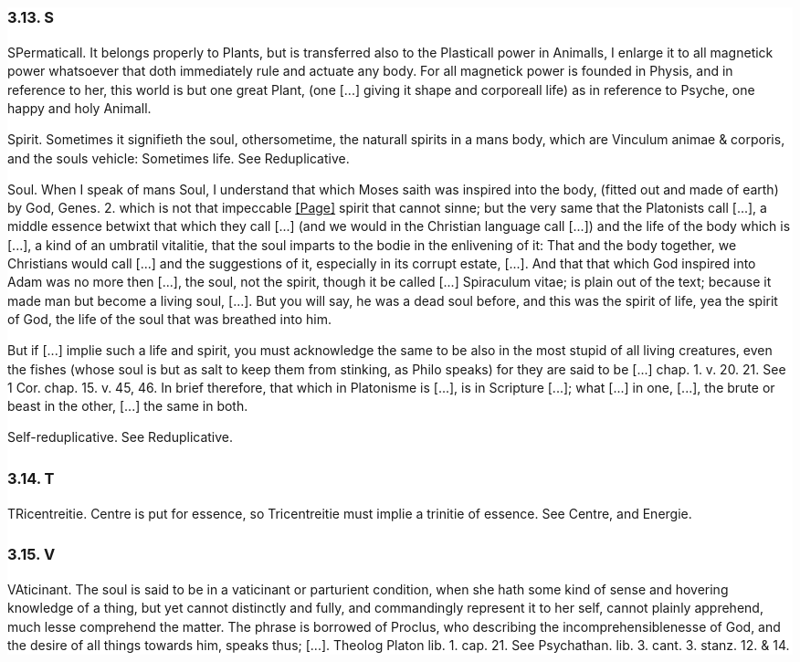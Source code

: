 ### 3.13. S

SPermaticall. It belongs properly to Plants, but is trans­ferred also to the
Plasticall power in Animalls, I enlarge it to all magnetick power whatsoever
that doth immediately rule and actuate any body. For all magnetick power is
founded in Physis, and in reference to her, this world is but one great Plant,
(one  [...] giving it shape and corporeall life) as in reference to Psyche,
one happy and holy Animall.

Spirit. Sometimes it signifieth the soul, othersometime, the naturall spirits
in a mans body, which are Vinculum ani­mae & corporis, and the souls vehicle:
Sometimes life. See Reduplicative.

Soul. When I speak of mans Soul, I understand that which Moses saith was
inspired into the body, (fitted out and made of earth) by God, Genes. 2. which
is not that im­peccable
[[Page]](http://eebo.chadwyck.com/downloadtiff?vid=51773&page=30) spirit that
cannot sinne; but the very same that the Platonists call  [...], a middle
essence betwixt that which they call  [...] (and we would in the Christian
language call  [...]) and the life of the body which is  [...], a kind of an
umbratil vitalitie, that the soul imparts to the bo­die in the enlivening of
it: That and the body together, we Christians would call  [...] and the
suggestions of it, especi­ally in its corrupt estate,  [...]. And that that
which God inspired into Adam was no more then  [...], the soul, not the
spirit, though it be called  [...] Spiraculum vitae; is plain out of the text;
because it made man but be­come a living soul,  [...]. But you will say, he
was a dead soul before, and this was the spirit of life, yea the spirit of
God, the life of the soul that was breathed into him.

But if  [...] implie such a life and spirit, you must ac­knowledge the same to
be also in the most stupid of all li­ving creatures, even the fishes (whose
soul is but as salt to keep them from stinking, as Philo speaks) for they are
said to be  [...] chap. 1. v. 20. 21. See 1 Cor. chap. 15. v. 45, 46. In brief
therefore, that which in Platonisme is  [...], is in Scripture  [...]; what
[...] in one,  [...], the brute or beast in the other,  [...] the same in
both.

Self-reduplicative. See Reduplicative.

### 3.14. T

TRicentreitie. Centre is put for essence, so Tricentreitie must implie a
trinitie of essence. See Centre, and E­nergie.

### 3.15. V

VAticinant. The soul is said to be in a vaticinant or par­turient condition,
when she hath some kind of sense and hovering knowledge of a thing, but yet
cannot distinctly and fully, and commandingly represent it to her self, cannot
plainly apprehend, much lesse comprehend the matter. The phrase is borrowed of
Proclus, who describing the incom­prehensiblenesse of God, and the desire of
all things towards him, speaks thus;  [...]. Theolog Platon lib. 1\. cap. 21\.
See Psychathan. lib. 3\. cant. 3\. stanz. 12\. & 14.
